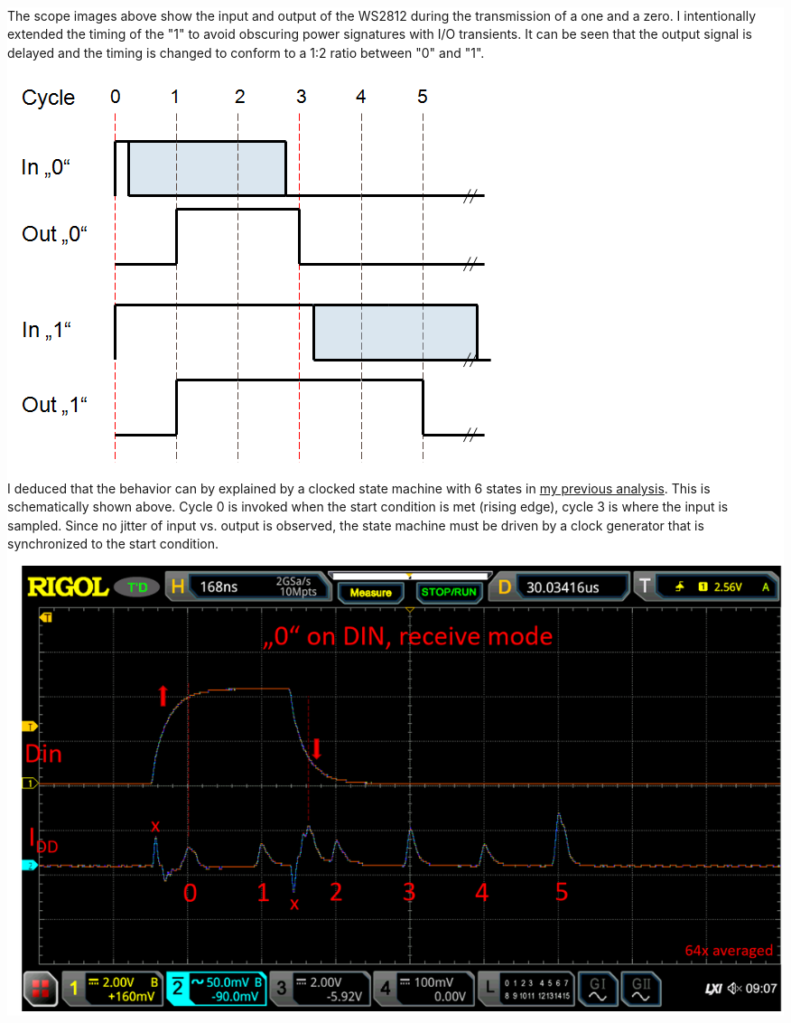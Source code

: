 The scope images above show the input and output of the WS2812 during the transmission of a one and a zero. I intentionally extended the timing of the "1" to avoid obscuring power signatures with I/O transients. It can be seen that the output signal is delayed and the timing is changed to conform to a 1:2 ratio between "0" and "1".

![Ws2812 Cycles](ws2812_cycles.png)

I deduced that the behavior can by explained by a clocked state machine with 6 states in [my previous analysis](/2014/01/14/light_ws2812-library-v2-0-part-i-understanding-the-ws2812/). This is schematically shown above. Cycle 0 is invoked when the start condition is met (rising edge), cycle 3 is where the input is sampled. Since no jitter of input vs. output is observed, the state machine must be driven by a clock generator that is synchronized to the start condition.

![0 Receive Only](0-receive-only.png)
